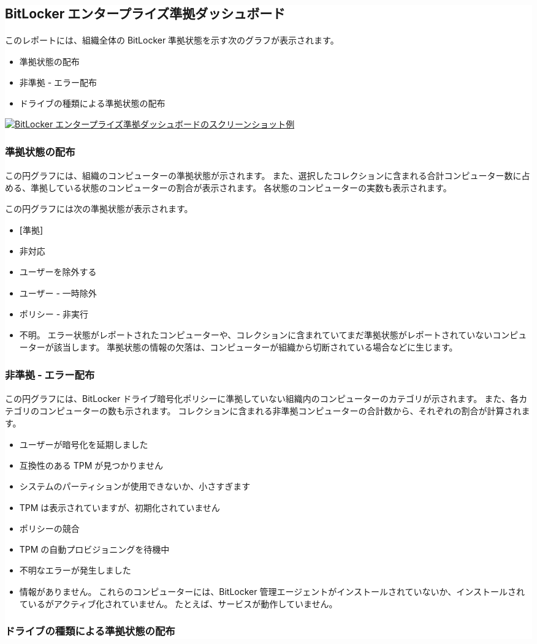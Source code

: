 ## <a name="bitlocker-enterprise-compliance-dashboard"></a><a name="bkmk-dashboard"></a> BitLocker エンタープライズ準拠ダッシュボード

このレポートには、組織全体の BitLocker 準拠状態を示す次のグラフが表示されます。

- 準拠状態の配布

- 非準拠 - エラー配布

- ドライブの種類による準拠状態の配布

[![BitLocker エンタープライズ準拠ダッシュボードのスクリーンショット例](media/bitlocker-enterprise-compliance-dashboard.png)](media/bitlocker-enterprise-compliance-dashboard.png#lightbox)

### <a name="compliance-status-distribution"></a>準拠状態の配布

この円グラフには、組織のコンピューターの準拠状態が示されます。 また、選択したコレクションに含まれる合計コンピューター数に占める、準拠している状態のコンピューターの割合が表示されます。 各状態のコンピューターの実数も表示されます。

この円グラフには次の準拠状態が表示されます。

- [準拠]

- 非対応

- ユーザーを除外する

- ユーザー - 一時除外

- ポリシー - 非実行

- 不明。 エラー状態がレポートされたコンピューターや、コレクションに含まれていてまだ準拠状態がレポートされていないコンピューターが該当します。 準拠状態の情報の欠落は、コンピューターが組織から切断されている場合などに生じます。

### <a name="non-compliant---errors-distribution"></a>非準拠 - エラー配布

この円グラフには、BitLocker ドライブ暗号化ポリシーに準拠していない組織内のコンピューターのカテゴリが示されます。 また、各カテゴリのコンピューターの数も示されます。 コレクションに含まれる非準拠コンピューターの合計数から、それぞれの割合が計算されます。

- ユーザーが暗号化を延期しました

- 互換性のある TPM が見つかりません

- システムのパーティションが使用できないか、小さすぎます

- TPM は表示されていますが、初期化されていません

- ポリシーの競合

- TPM の自動プロビジョニングを待機中

- 不明なエラーが発生しました

- 情報がありません。 これらのコンピューターには、BitLocker 管理エージェントがインストールされていないか、インストールされているがアクティブ化されていません。 たとえば、サービスが動作していません。

### <a name="compliance-status-distribution-by-drive-type"></a>ドライブの種類による準拠状態の配布
